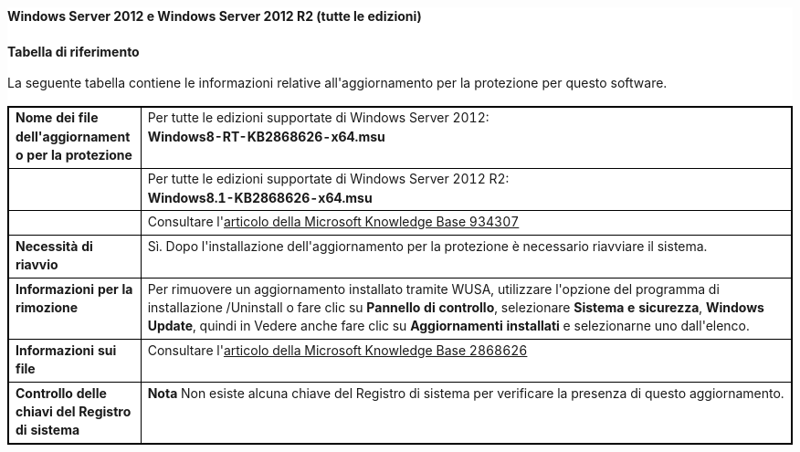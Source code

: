 #### Windows Server 2012 e Windows Server 2012 R2 (tutte le edizioni)
  
**Tabella di riferimento**
  
La seguente tabella contiene le informazioni relative all'aggiornamento per la protezione per questo software.

 
<table style="border:1px solid black;">
<tbody>
<tr class="odd">
<td style="border:1px solid black;"><strong>Nome dei file dell'aggiornamento per la protezione</strong></td>
<td style="border:1px solid black;">Per tutte le edizioni supportate di Windows Server 2012:<br />
<strong>Windows8-RT-KB2868626-x64.msu</strong></td>
</tr>
<tr class="even">
<td style="border:1px solid black;"></td>
<td style="border:1px solid black;">Per tutte le edizioni supportate di Windows Server 2012 R2:<br />
<strong>Windows8.1-KB2868626-x64.msu</strong></td>
</tr>
<tr class="odd">
<td style="border:1px solid black;"></td>
<td style="border:1px solid black;">Consultare l'<a href="http://support.microsoft.com/kb/934307">articolo della Microsoft Knowledge Base 934307</a></td>
</tr>
<tr class="even">
<td style="border:1px solid black;"><strong>Necessità</strong> <strong>di riavvio</strong></td>
<td style="border:1px solid black;">Sì. Dopo l'installazione dell'aggiornamento per la protezione è necessario riavviare il sistema.</td>
</tr>
<tr class="odd">
<td style="border:1px solid black;"><strong>Informazioni</strong> <strong>per</strong> <strong>la rimozione</strong></td>
<td style="border:1px solid black;">Per rimuovere un aggiornamento installato tramite WUSA, utilizzare l'opzione del programma di installazione /Uninstall o fare clic su <strong>Pannello di controllo</strong>, selezionare <strong>Sistema e sicurezza</strong>, <strong>Windows Update</strong>, quindi in Vedere anche fare clic su <strong>Aggiornamenti installati</strong> e selezionarne uno dall'elenco.</td>
</tr>
<tr class="even">
<td style="border:1px solid black;"><strong>Informazioni</strong> <strong>sui</strong> <strong>file</strong></td>
<td style="border:1px solid black;">Consultare l'<a href="http://support.microsoft.com/kb/2868626">articolo della Microsoft Knowledge Base 2868626</a></td>
</tr>
<tr class="odd">
<td style="border:1px solid black;"><strong>Controllo</strong> <strong>delle</strong> <strong>chiavi</strong> <strong>del Registro</strong> <strong>di sistema</strong></td>
<td style="border:1px solid black;"><strong>Nota</strong> Non esiste alcuna chiave del Registro di sistema per verificare la presenza di questo aggiornamento.</td>
</tr>
</tbody>
</table>
  